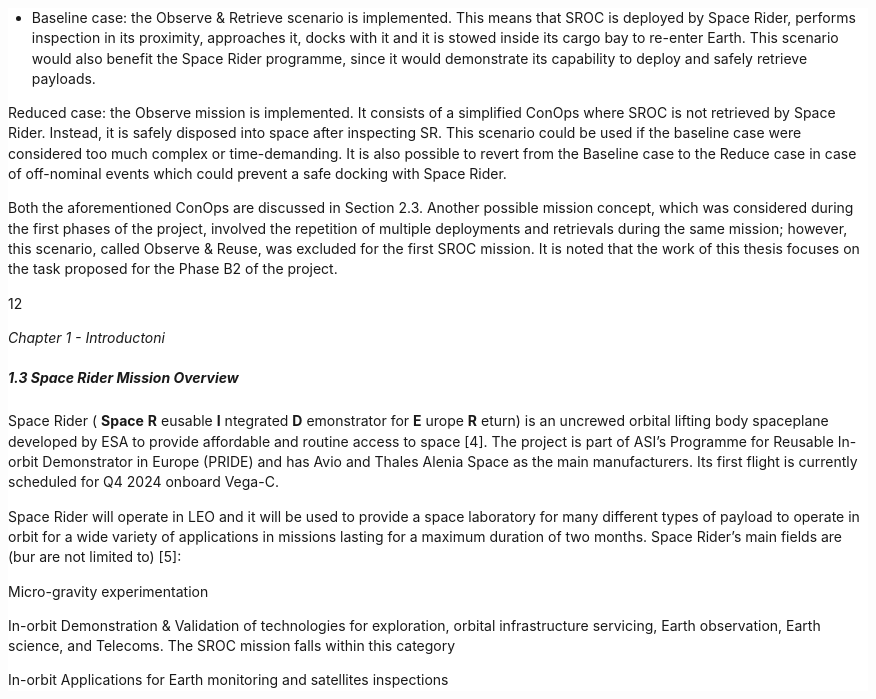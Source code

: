 
  - Baseline case: the Observe & Retrieve scenario is implemented. This means that SROC is deployed
by Space Rider, performs inspection in its proximity, approaches it, docks with it and it is stowed
inside its cargo bay to re-enter Earth. This scenario would also benefit the Space Rider programme,
since it would demonstrate its capability to deploy and safely retrieve payloads.

  Reduced case: the Observe mission is implemented. It consists of a simplified ConOps where SROC
is not retrieved by Space Rider. Instead, it is safely disposed into space after inspecting SR. This
scenario could be used if the baseline case were considered too much complex or time-demanding.
It is also possible to revert from the Baseline case to the Reduce case in case of off-nominal events
which could prevent a safe docking with Space Rider.


Both the aforementioned ConOps are discussed in Section 2.3. Another possible mission concept, which
was considered during the first phases of the project, involved the repetition of multiple deployments and
retrievals during the same mission; however, this scenario, called Observe & Reuse, was excluded for the
first SROC mission. It is noted that the work of this thesis focuses on the task proposed for the Phase B2 of
the project.


12


_Chapter 1 - Introductoni_

##### 1.3 Space Rider Mission Overview


Space Rider ( **Space** **R** eusable **I** ntegrated **D** emonstrator for **E** urope **R** eturn) is an uncrewed orbital lifting
body spaceplane developed by ESA to provide affordable and routine access to space [4]. The project is part
of ASI’s Programme for Reusable In-orbit Demonstrator in Europe (PRIDE) and has Avio and Thales Alenia
Space as the main manufacturers. Its first flight is currently scheduled for Q4 2024 onboard Vega-C.


Space Rider will operate in LEO and it will be used to provide a space laboratory for many different types of
payload to operate in orbit for a wide variety of applications in missions lasting for a maximum duration of
two months. Space Rider’s main fields are (bur are not limited to) [5]:


  Micro-gravity experimentation

  In-orbit Demonstration & Validation of technologies for exploration, orbital infrastructure servicing,
Earth observation, Earth science, and Telecoms. The SROC mission falls within this category

  In-orbit Applications for Earth monitoring and satellites inspections

